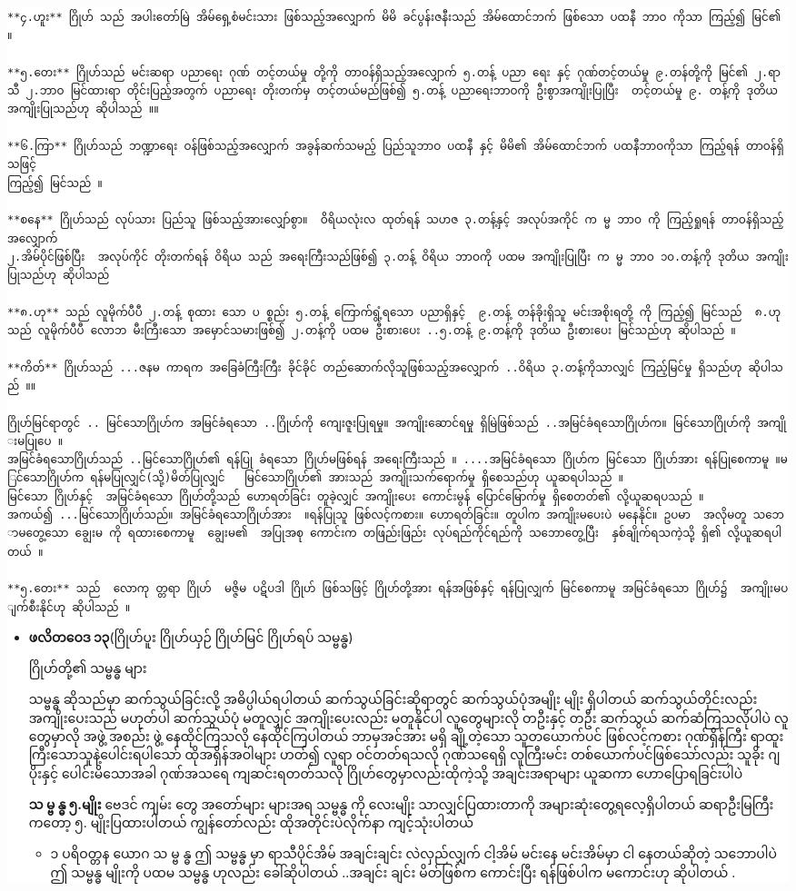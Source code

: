     **၄.ဟူး** ဂြိုဟ် သည် အပါးတော်မြဲ အိမ်ရှေ့စံမင်းသား ဖြစ်သည့်အလျှောက် မိမိ ခင်ပွန်းဇနီးသည် အိမ်ထောင်ဘက် ဖြစ်သော ပထနီ ဘာဝ ကိုသာ ကြည့်၍ မြင်၏ ။
        
    **၅.တေး** ဂြိုဟ်သည် မင်းဆရာ ပညာရေး ဂုဏ် တင့်တယ်မှု တို့ကို တာဝန်ရှိသည့်အလျှောက် ၅.တန့် ပညာ ရေး နှင့် ဂုဏ်တင့်တယ်မှု ၉.တန်တို့ကို မြင်၏ ၂.ရာသီ ၂.ဘာဝ မြင်ထားရာ တိုင်းပြည့်အတွက် ပညာရေး တိုးတက်မှ တင့်တယ်မည်ဖြစ်၍ ၅.တန့် ပညာရေးဘာဝကို ဦးစွာအကျိုးပြုပြီး  တင့်တယ်မှု ၉. တန့်ကို ဒုတိယ အကျိုးပြုသည်ဟု ဆိုပါသည် ။။
        
    **၆.ကြာ** ဂြိုဟ်သည် ဘဏ္ဍာရေး ဝန်ဖြစ်သည့်အလျှောက် အခွန်ဆက်သမည့် ပြည်သူဘာဝ ပထနီ နှင့် မိမိ၏ အိမ်ထောင်ဘက် ပထနီဘာဝကိုသာ ကြည့်ရန် တာဝန်ရှိသဖြင့်
    ကြည့်၍ မြင်သည် ။
    
    **စနေ** ဂြိုဟ်သည် လုပ်သား ပြည်သူ ဖြစ်သည့်အားလျှော်စွာ။  ဝိရိယလုံးလ ထုတ်ရန် သဟဇ ၃.တန့်နှင့် အလုပ်အကိုင် က မ္မ ဘာဝ ကို ကြည့်ရှုရန် တာဝန်ရှိသည့်အလျှောက်
    ၂.အိမ်ပိုင်ဖြစ်ပြီး  အလုပ်ကိုင် တိုးတက်ရန် ဝိရိယ သည် အရေးကြီးသည်ဖြစ်၍ ၃.တန့် ဝိရိယ ဘာဝကို ပထမ အကျိုးပြုပြီး က မ္မ ဘာဝ ၁၀.တန့်ကို ဒုတိယ အကျိုး ပြုသည်ဟု ဆိုပါသည်
    
    **၈.ဟု** သည် လူမိုက်ပီပီ ၂.တန့် စုထား သော ပ စ္စည်း ၅.တန့် ကြောက်ရွံ့ရသော ပညာရှိနှင့်  ၉.တန့် တန်ခိုးရှိသူ မင်းအစိုးရတို့ ကို ကြည့်၍ မြင်သည်  ၈.ဟု သည် လူမိုက်ပီပီ လောဘ မီးကြီးသော အမှောင်သမားဖြစ်၍ ၂.တန့်ကို ပထမ ဦးစားပေး ..၅.တန့် ၉.တန့်ကို ဒုတိယ ဦးစားပေး မြင်သည်ဟု ဆိုပါသည် ။
        
    **ကိတ်** ဂြိုဟ်သည် ...ဇနမ ကာရက အခြေခံကြီးကြီး ခိုင်ခိုင် တည်ဆောက်လိုသူဖြစ်သည့်အလျှောက် ..ဝိရိယ ၃.တန့်ကိုသာလျှင် ကြည့်မြင်မှု ရှိသည်ဟု ဆိုပါသည် ။။
        
    ဂြိုဟ်မြင်ရာတွင် .. မြင်သောဂြိုဟ်က အမြင်ခံရသော ..ဂြိုဟ်ကို ကျေးဇူးပြုရမှု။ အကျိုးဆောင်ရမှု ရှိမြဲဖြစ်သည် ..အမြင်ခံရသောဂြိုဟ်က။ မြင်သောဂြိုဟ်ကို အကျိုးမပြုပေ ။
    အမြင်ခံရသောဂြိုဟ်သည် ..မြင်သောဂြိုဟ်၏ ရန်ပြု ခံရသော ဂြိုဟ်မဖြစ်ရန် အရေးကြီးသည် ။ ....အမြင်ခံရသော ဂြိုဟ်က မြင်သော ဂြိုဟ်အား ရန်ပြုစေကာမူ ။မြင်သောဂြိုဟ်က ရန်မပြုလျှင်(သို့)မိတ်ပြုလျှင်   မြင်သောဂြိုဟ်၏ အားသည် အကျိုးသက်ရောက်မှု ရှိစေသည်ဟု ယူဆရပါသည် ။
    မြင်သော ဂြိုဟ်နှင့်  အမြင်ခံရသော ဂြိုဟ်တို့သည် ဟောရတ်ခြင်း တူခဲ့လျှင် အကျိုးပေး ကောင်းမွန် ပြောင်မြောက်မှု ရှိစေတတ်၏ လို့ယူဆရပသည် ။
    အကယ်၍ ...မြင်သောဂြိုဟ်သည်။ အမြင်ခံရသောဂြိုဟ်အား  ။ရန်ပြုသူ ဖြစ်လင့်ကစား။ ဟောရတ်ခြင်း။ တူပါက အကျိုးမပေးပဲ မနေနိုင်။ ဥပမာ  အလိုမတူ သဘောမတွေ့သော ချွေးမ ကို ရထားစေကာမူ  ချွေးမ၏  အပြုအစု ကောင်းက တဖြည်းဖြည်း လုပ်ရည်ကိုင်ရည်ကို သဘောတွေ့ပြီး  နှစ်ချိုက်ရသကဲ့သို့ ရှိ၏ လို့ယူဆရပါတယ် ။
        
    **၅.တေး** သည်  လောကု တ္တရာ ဂြိုဟ်  မဇ္ဇိမ ပဋိပဒါ ဂြိုဟ် ဖြစ်သဖြင့် ဂြိုဟ်တို့အား ရန်အဖြစ်နှင့် ရန်ပြုလျှက် မြင်စေကာမူ အမြင်ခံရသော ဂြိုဟ်၌  အကျိုးမပျက်စီးနိုင်ဟု ဆိုပါသည် ။


- **ဖလိတဝေဒ ၁၃**(ဂြိုဟ်ပူး  ဂြိုဟ်ယှဉ်  ဂြိုဟ်မြင်  ဂြိုဟ်ရပ် သမ္ဗန္ဓ) 
    

    ဂြိုဟ်တို့၏ သမ္ဗန္ဓ များ
    
    သမ္ဗန္ဓ ဆိုသည်မှာ  ဆက်သွယ်ခြင်းလို့ အဓိပ္ပါယ်ရပါတယ် ဆက်သွယ်ခြင်းဆိုရာတွင် ဆက်သွယ်ပုံအမျိုး မျိုး ရှိပါတယ် ဆက်သွယ်တိုင်းလည်း အကျိုးပေးသည် မဟုတ်ပါ  ဆက်သွယ်ပုံ မတူလျှင် အကျိုးပေးလည်း မတူနိုင်ပါ
    လူတွေများလို တဦးနှင့် တဦး ဆက်သွယ် ဆက်ဆံကြသလိုပါပဲ လူတွေမှာလို အဖွဲ့ အစည်း ဖွဲ့ နေထိုင်ကြသလို နေထိုင်ကြပါတယ် ဘာမှအင်အား မရှိ ချို့တဲ့သော သူတယောက်ပင် ဖြစ်လင့်ကစား  ဂုဏ်ရှိန်ကြီး ရာထူး ကြီးသောသူနဲ့ပေါင်းရပါသော် ထိုအရှိန်အဝါများ ဟတ်၍ လူရာ ဝင်တတ်ရသလို ဂုဏ်သရေရှိ လူကြီးမင်း တစ်ယောက်ပင်ဖြစ်သော်လည်း သူခိုး ဂျပိုးနှင့် ပေါင်းမိသောအခါ ဂုဏ်အသရေ ကျဆင်းရတတ်သလို ဂြိုဟ်တွေမှာလည်းထိုကဲ့သို့ အချင်းအရာများ ယူဆကာ ဟောပြောရခြင်းပါပဲ
    
    **သ မ္ဗ န္ဓ ၅.မျိုး**
    ဗေဒင် ကျမ်း တွေ အတော်များ များအရ သမ္ဗန္ဓ ကို လေးမျိုး သာလျှင်ပြထားတာကို အများဆုံးတွေ့ရလေ့ရှိပါတယ် ဆရာဦးမြကြီးကတော့  ၅. မျိုးပြထားပါတယ် ကျွန်တော်လည်း ထိုအတိုင်းပဲလိုက်နာ ကျင့်သုံးပါတယ် 
    
    - ၁ ပရိဝတ္တန ယောဂ သ မ္ဗ န္ဓ
    ဤ သမ္ဗန္ဓ မှာ ရာသီပိုင်အိမ် အချင်းချင်း လဲလှည်လျှက် ငါ့အိမ် မင်းနေ မင်းအိမ်မှာ ငါ နေတယ်ဆိုတဲ့ သဘောပါပဲ  ဤ သမ္ဗန္ဓ မျိုးကို ပထမ သမ္ဗန္ဓ ဟုလည်း ခေါ်ဆိုပါတယ် ..အချင်း ချင်း မိတ်ဖြစ်က ကောင်းပြီး ရန်ဖြစ်ပါက မကောင်းဟု ဆိုပါတယ် .
    